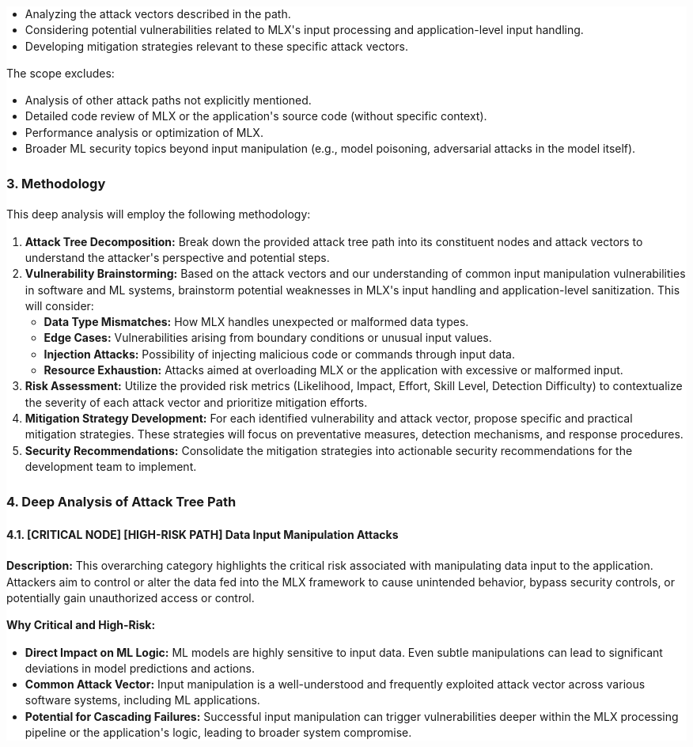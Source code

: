 *   Analyzing the attack vectors described in the path.
*   Considering potential vulnerabilities related to MLX's input processing and application-level input handling.
*   Developing mitigation strategies relevant to these specific attack vectors.

The scope excludes:

*   Analysis of other attack paths not explicitly mentioned.
*   Detailed code review of MLX or the application's source code (without specific context).
*   Performance analysis or optimization of MLX.
*   Broader ML security topics beyond input manipulation (e.g., model poisoning, adversarial attacks in the model itself).

### 3. Methodology

This deep analysis will employ the following methodology:

1.  **Attack Tree Decomposition:**  Break down the provided attack tree path into its constituent nodes and attack vectors to understand the attacker's perspective and potential steps.
2.  **Vulnerability Brainstorming:**  Based on the attack vectors and our understanding of common input manipulation vulnerabilities in software and ML systems, brainstorm potential weaknesses in MLX's input handling and application-level sanitization. This will consider:
    *   **Data Type Mismatches:** How MLX handles unexpected or malformed data types.
    *   **Edge Cases:**  Vulnerabilities arising from boundary conditions or unusual input values.
    *   **Injection Attacks:**  Possibility of injecting malicious code or commands through input data.
    *   **Resource Exhaustion:**  Attacks aimed at overloading MLX or the application with excessive or malformed input.
3.  **Risk Assessment:**  Utilize the provided risk metrics (Likelihood, Impact, Effort, Skill Level, Detection Difficulty) to contextualize the severity of each attack vector and prioritize mitigation efforts.
4.  **Mitigation Strategy Development:**  For each identified vulnerability and attack vector, propose specific and practical mitigation strategies. These strategies will focus on preventative measures, detection mechanisms, and response procedures.
5.  **Security Recommendations:**  Consolidate the mitigation strategies into actionable security recommendations for the development team to implement.

### 4. Deep Analysis of Attack Tree Path

#### 4.1. [CRITICAL NODE] [HIGH-RISK PATH] Data Input Manipulation Attacks

**Description:** This overarching category highlights the critical risk associated with manipulating data input to the application. Attackers aim to control or alter the data fed into the MLX framework to cause unintended behavior, bypass security controls, or potentially gain unauthorized access or control.

**Why Critical and High-Risk:**

*   **Direct Impact on ML Logic:** ML models are highly sensitive to input data. Even subtle manipulations can lead to significant deviations in model predictions and actions.
*   **Common Attack Vector:** Input manipulation is a well-understood and frequently exploited attack vector across various software systems, including ML applications.
*   **Potential for Cascading Failures:**  Successful input manipulation can trigger vulnerabilities deeper within the MLX processing pipeline or the application's logic, leading to broader system compromise.
